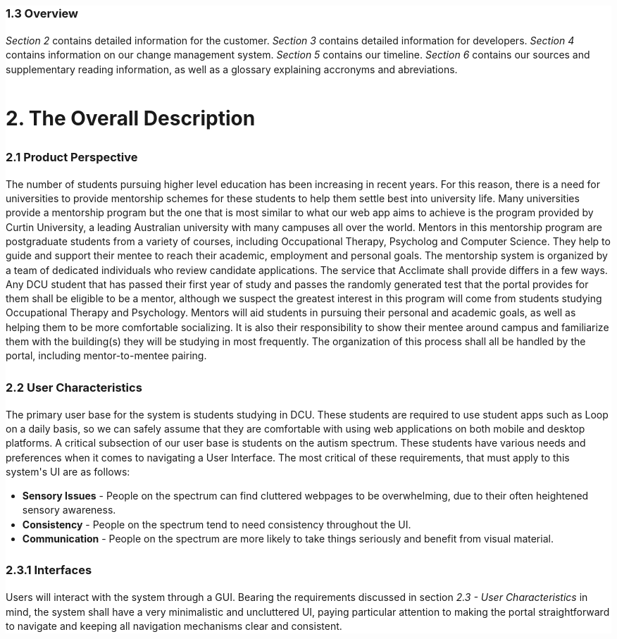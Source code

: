 ### 1.3 Overview
_Section 2_ contains detailed information for the customer.
_Section 3_ contains detailed information for developers.
_Section 4_ contains information on our change management system.
_Section 5_ contains our timeline.
_Section 6_ contains our sources and supplementary reading information, as well as a glossary explaining accronyms and abreviations.



# 2. The Overall Description

### 2.1 Product Perspective
The number of students pursuing higher level education has been increasing in recent years. For this reason, there is a need for universities to provide mentorship schemes for these students to help them settle best into university life. Many universities provide a mentorship program but the one that is most similar to what our web app aims to achieve is the program provided by Curtin University, a leading Australian university with many campuses all over the world. Mentors in this mentorship program are postgraduate students from a variety of courses, including Occupational Therapy, Psycholog and Computer Science. They help to guide and support their mentee to reach their academic, employment and personal goals. The mentorship system is organized by a team of dedicated individuals who review candidate applications.
The service that Acclimate shall provide differs in a few ways. Any DCU student that has passed their first year of study and passes the randomly generated test that the portal provides for them shall be eligible to be a mentor, although we suspect the greatest interest in this program will come from students studying Occupational Therapy and Psychology. Mentors will aid students in pursuing their personal and academic goals, as well as helping them to be more comfortable socializing. It is also their responsibility to show their mentee around campus and familiarize them with the building(s) they will be studying in most frequently. The organization of this process shall all be handled by the portal, including mentor-to-mentee pairing. 

### 2.2 User Characteristics
The primary user base for the system is students studying in DCU. These students are required to use student apps such as Loop on a daily basis, so we can safely assume that they are comfortable with using web applications on both mobile and desktop platforms.
A critical subsection of our user base is students on the autism spectrum. These students have various needs and preferences when it comes to navigating a User Interface. The most critical of these requirements, that must apply to this system's UI are as follows:
- **Sensory Issues** - People on the spectrum can find cluttered webpages to be overwhelming, due to their often heightened sensory awareness.
- **Consistency** - People on the spectrum tend to need consistency throughout the UI.
- **Communication** - People on the spectrum are more likely to take things seriously and benefit from visual material.

### 2.3.1 Interfaces
Users will interact with the system through a GUI. Bearing the requirements discussed in section _2.3 - User Characteristics_ in mind, the system shall have a very minimalistic and uncluttered UI, paying  particular attention to making the portal straightforward to navigate and keeping all navigation mechanisms clear and consistent.
